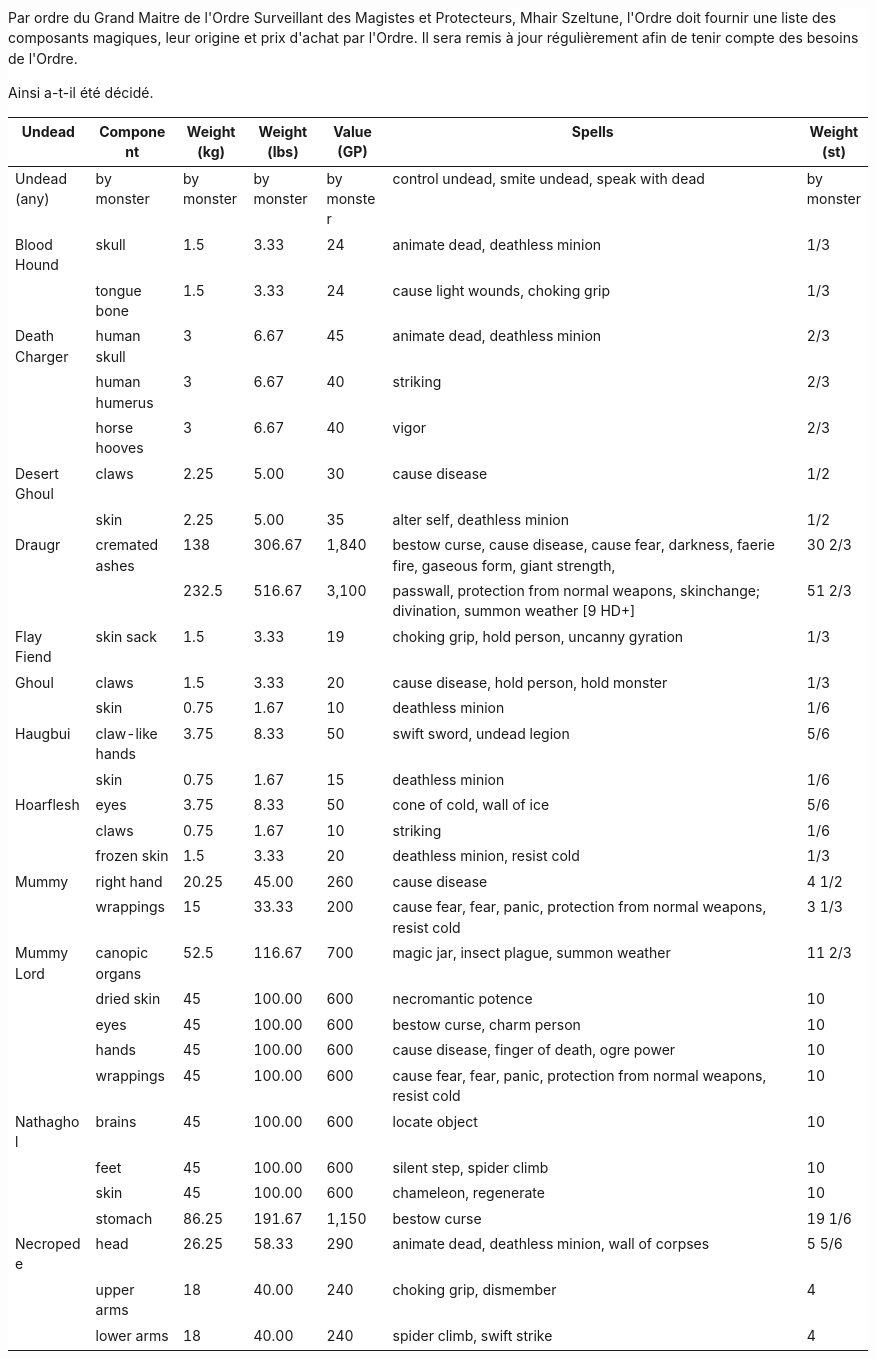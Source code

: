 Par ordre du Grand Maitre de l'Ordre Surveillant des Magistes et Protecteurs, Mhair Szeltune, l'Ordre doit fournir une liste des composants magiques, leur origine et prix d'achat par l'Ordre. Il sera remis à jour régulièrement afin de tenir compte des besoins de l'Ordre.

Ainsi a-t-il été décidé.

| Undead           | Component       | Weight  (kg) | Weight  (lbs) | Value  (GP) | Spells                                                       | Weight  (st) |
| ---------------- | --------------- | ------------ | ------------- | ----------- | ------------------------------------------------------------ | ------------ |
| Undead (any)     | by monster      | by monster   | by  monster   | by monster  | control undead, smite undead,  speak with dead               | by monster   |
| Blood  Hound     | skull           | 1.5          | 3.33          | 24          | animate dead, deathless minion                               | 1/3          |
|                  | tongue bone     | 1.5          | 3.33          | 24          | cause light wounds, choking  grip                            | 1/3          |
| Death  Charger   | human skull     | 3            | 6.67          | 45          | animate dead, deathless minion                               | 2/3          |
|                  | human humerus   | 3            | 6.67          | 40          | striking                                                     | 2/3          |
|                  | horse hooves    | 3            | 6.67          | 40          | vigor                                                        | 2/3          |
| Desert  Ghoul    | claws           | 2.25         | 5.00          | 30          | cause disease                                                | 1/2          |
|                  | skin            | 2.25         | 5.00          | 35          | alter self, deathless minion                                 | 1/2          |
| Draugr           | cremated ashes  | 138          | 306.67        | 1,840       | bestow curse, cause disease,  cause fear, darkness, faerie fire, gaseous form, giant strength, | 30 2/3       |
|                  |                 | 232.5        | 516.67        | 3,100       | passwall, protection from  normal weapons, skinchange; divination, summon weather [9 HD+] | 51 2/3       |
| Flay  Fiend      | skin sack       | 1.5          | 3.33          | 19          | choking grip, hold person,  uncanny gyration                 | 1/3          |
| Ghoul            | claws           | 1.5          | 3.33          | 20          | cause disease, hold person,  hold monster                    | 1/3          |
|                  | skin            | 0.75         | 1.67          | 10          | deathless minion                                             | 1/6          |
| Haugbui          | claw-like hands | 3.75         | 8.33          | 50          | swift sword, undead legion                                   | 5/6          |
|                  | skin            | 0.75         | 1.67          | 15          | deathless minion                                             | 1/6          |
| Hoarflesh        | eyes            | 3.75         | 8.33          | 50          | cone of cold, wall of ice                                    | 5/6          |
|                  | claws           | 0.75         | 1.67          | 10          | striking                                                     | 1/6          |
|                  | frozen skin     | 1.5          | 3.33          | 20          | deathless minion, resist cold                                | 1/3          |
| Mummy            | right hand      | 20.25        | 45.00         | 260         | cause disease                                                | 4 1/2        |
|                  | wrappings       | 15           | 33.33         | 200         | cause fear, fear, panic,  protection from normal weapons, resist cold | 3 1/3        |
| Mummy  Lord      | canopic organs  | 52.5         | 116.67        | 700         | magic jar, insect plague,  summon weather                    | 11 2/3       |
|                  | dried skin      | 45           | 100.00        | 600         | necromantic potence                                          | 10           |
|                  | eyes            | 45           | 100.00        | 600         | bestow curse, charm person                                   | 10           |
|                  | hands           | 45           | 100.00        | 600         | cause disease, finger of  death, ogre power                  | 10           |
|                  | wrappings       | 45           | 100.00        | 600         | cause fear, fear, panic,  protection from normal weapons, resist cold | 10           |
| Nathaghol        | brains          | 45           | 100.00        | 600         | locate object                                                | 10           |
|                  | feet            | 45           | 100.00        | 600         | silent step, spider climb                                    | 10           |
|                  | skin            | 45           | 100.00        | 600         | chameleon, regenerate                                        | 10           |
|                  | stomach         | 86.25        | 191.67        | 1,150       | bestow curse                                                 | 19 1/6       |
| Necropede        | head            | 26.25        | 58.33         | 290         | animate dead, deathless  minion, wall of corpses             | 5 5/6        |
|                  | upper arms      | 18           | 40.00         | 240         | choking grip, dismember                                      | 4            |
|                  | lower arms      | 18           | 40.00         | 240         | spider climb, swift strike                                   | 4            |